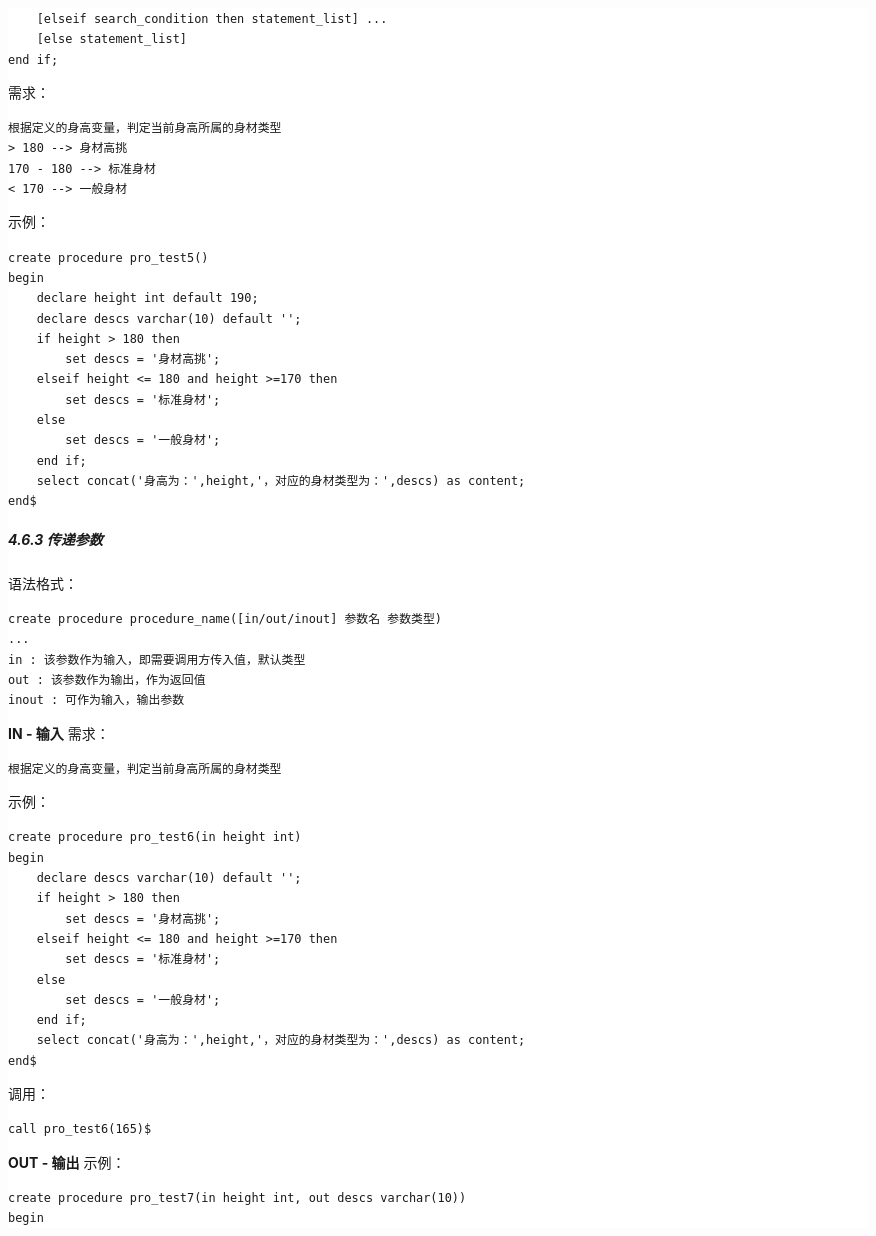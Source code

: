 ```mysql
	[elseif search_condition then statement_list] ...
	[else statement_list]
end if;
```
需求：
```mysql
根据定义的身高变量，判定当前身高所属的身材类型
> 180 --> 身材高挑
170 - 180 --> 标准身材
< 170 --> 一般身材
```
示例：
```mysql
create procedure pro_test5()
begin
	declare height int default 190;
	declare descs varchar(10) default '';
	if height > 180 then 
		set descs = '身材高挑';
	elseif height <= 180 and height >=170 then
		set descs = '标准身材';
	else
		set descs = '一般身材';
	end if;
	select concat('身高为：',height,'，对应的身材类型为：',descs) as content;
end$
```
##### 4.6.3 传递参数
语法格式：
```mysql
create procedure procedure_name([in/out/inout] 参数名 参数类型)
...
in : 该参数作为输入，即需要调用方传入值，默认类型
out : 该参数作为输出，作为返回值
inout : 可作为输入，输出参数
```
**IN - 输入**
需求：
```mysql
根据定义的身高变量，判定当前身高所属的身材类型
```
示例：
```mysql
create procedure pro_test6(in height int)
begin
	declare descs varchar(10) default '';
	if height > 180 then 
		set descs = '身材高挑';
	elseif height <= 180 and height >=170 then
		set descs = '标准身材';
	else
		set descs = '一般身材';
	end if;
	select concat('身高为：',height,'，对应的身材类型为：',descs) as content;
end$
```
调用：
```mysql
call pro_test6(165)$
```
**OUT - 输出**
示例：
```mysql
create procedure pro_test7(in height int, out descs varchar(10))
begin
```